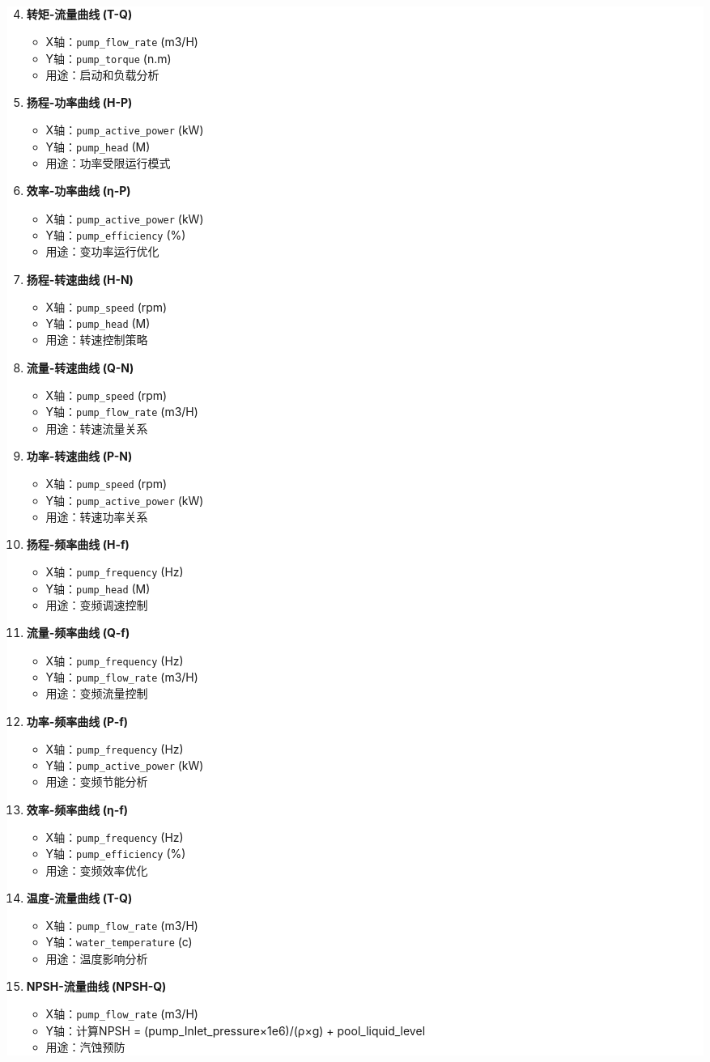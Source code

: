 4. **转矩-流量曲线 (T-Q)**
   - X轴：`pump_flow_rate` (m3/H)
   - Y轴：`pump_torque` (n.m)
   - 用途：启动和负载分析

5. **扬程-功率曲线 (H-P)**
   - X轴：`pump_active_power` (kW)
   - Y轴：`pump_head` (M)
   - 用途：功率受限运行模式

6. **效率-功率曲线 (η-P)**
   - X轴：`pump_active_power` (kW)
   - Y轴：`pump_efficiency` (%)
   - 用途：变功率运行优化

7. **扬程-转速曲线 (H-N)**
   - X轴：`pump_speed` (rpm)
   - Y轴：`pump_head` (M)
   - 用途：转速控制策略

8. **流量-转速曲线 (Q-N)**
   - X轴：`pump_speed` (rpm)
   - Y轴：`pump_flow_rate` (m3/H)
   - 用途：转速流量关系

9. **功率-转速曲线 (P-N)**
   - X轴：`pump_speed` (rpm)
   - Y轴：`pump_active_power` (kW)
   - 用途：转速功率关系

10. **扬程-频率曲线 (H-f)**
    - X轴：`pump_frequency` (Hz)
    - Y轴：`pump_head` (M)
    - 用途：变频调速控制

11. **流量-频率曲线 (Q-f)**
    - X轴：`pump_frequency` (Hz)
    - Y轴：`pump_flow_rate` (m3/H)
    - 用途：变频流量控制

12. **功率-频率曲线 (P-f)**
    - X轴：`pump_frequency` (Hz)
    - Y轴：`pump_active_power` (kW)
    - 用途：变频节能分析

13. **效率-频率曲线 (η-f)**
    - X轴：`pump_frequency` (Hz)
    - Y轴：`pump_efficiency` (%)
    - 用途：变频效率优化

14. **温度-流量曲线 (T-Q)**
    - X轴：`pump_flow_rate` (m3/H)
    - Y轴：`water_temperature` (c)
    - 用途：温度影响分析

15. **NPSH-流量曲线 (NPSH-Q)**
    - X轴：`pump_flow_rate` (m3/H)
    - Y轴：计算NPSH = (pump_Inlet_pressure×1e6)/(ρ×g) + pool_liquid_level
    - 用途：汽蚀预防

